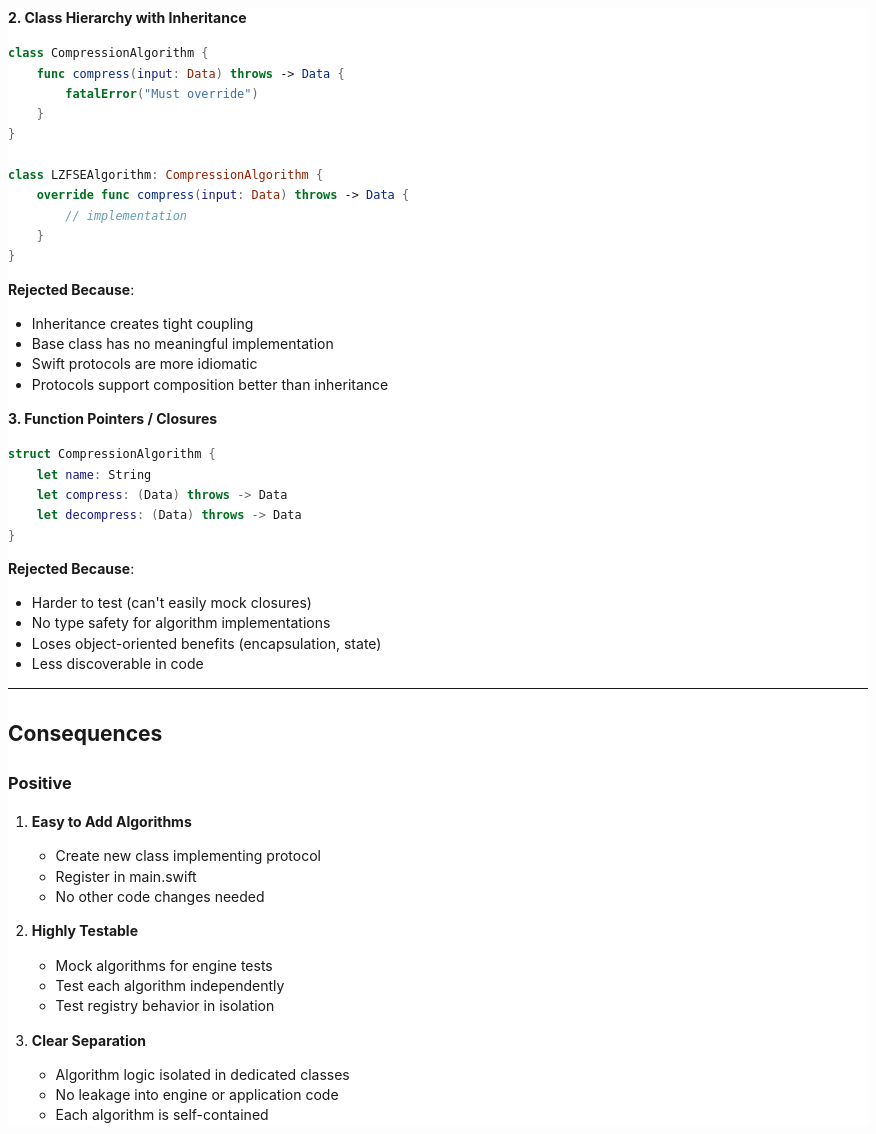 **2. Class Hierarchy with Inheritance**
```swift
class CompressionAlgorithm {
    func compress(input: Data) throws -> Data {
        fatalError("Must override")
    }
}

class LZFSEAlgorithm: CompressionAlgorithm {
    override func compress(input: Data) throws -> Data {
        // implementation
    }
}
```

**Rejected Because**:
- Inheritance creates tight coupling
- Base class has no meaningful implementation
- Swift protocols are more idiomatic
- Protocols support composition better than inheritance

**3. Function Pointers / Closures**
```swift
struct CompressionAlgorithm {
    let name: String
    let compress: (Data) throws -> Data
    let decompress: (Data) throws -> Data
}
```

**Rejected Because**:
- Harder to test (can't easily mock closures)
- No type safety for algorithm implementations
- Loses object-oriented benefits (encapsulation, state)
- Less discoverable in code

---

## Consequences

### Positive

1. **Easy to Add Algorithms**
   - Create new class implementing protocol
   - Register in main.swift
   - No other code changes needed

2. **Highly Testable**
   - Mock algorithms for engine tests
   - Test each algorithm independently
   - Test registry behavior in isolation

3. **Clear Separation**
   - Algorithm logic isolated in dedicated classes
   - No leakage into engine or application code
   - Each algorithm is self-contained
